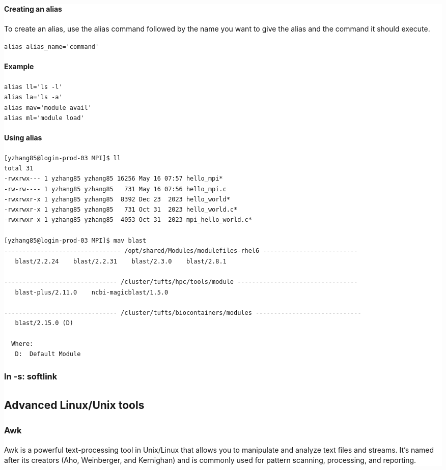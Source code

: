 #### Creating an alias

To create an alias, use the alias command followed by the name you want to give the alias and the command it should execute.

```
alias alias_name='command'
```

#### Example

```
alias ll='ls -l'
alias la='ls -a'
alias mav='module avail'
alias ml='module load'
```

#### Using alias

```
[yzhang85@login-prod-03 MPI]$ ll
total 31
-rwxrwx--- 1 yzhang85 yzhang85 16256 May 16 07:57 hello_mpi*
-rw-rw---- 1 yzhang85 yzhang85   731 May 16 07:56 hello_mpi.c
-rwxrwxr-x 1 yzhang85 yzhang85  8392 Dec 23  2023 hello_world*
-rwxrwxr-x 1 yzhang85 yzhang85   731 Oct 31  2023 hello_world.c*
-rwxrwxr-x 1 yzhang85 yzhang85  4053 Oct 31  2023 mpi_hello_world.c*

[yzhang85@login-prod-03 MPI]$ mav blast
-------------------------------- /opt/shared/Modules/modulefiles-rhel6 --------------------------
   blast/2.2.24    blast/2.2.31    blast/2.3.0    blast/2.8.1

------------------------------- /cluster/tufts/hpc/tools/module ---------------------------------
   blast-plus/2.11.0    ncbi-magicblast/1.5.0

------------------------------- /cluster/tufts/biocontainers/modules -----------------------------
   blast/2.15.0 (D)

  Where:
   D:  Default Module
```



### ln -s: softlink





## Advanced Linux/Unix tools

### Awk

Awk is a powerful text-processing tool in Unix/Linux that allows you to manipulate and analyze text files and streams. It’s named after its creators (Aho, Weinberger, and Kernighan) and is commonly used for pattern scanning, processing, and reporting.
